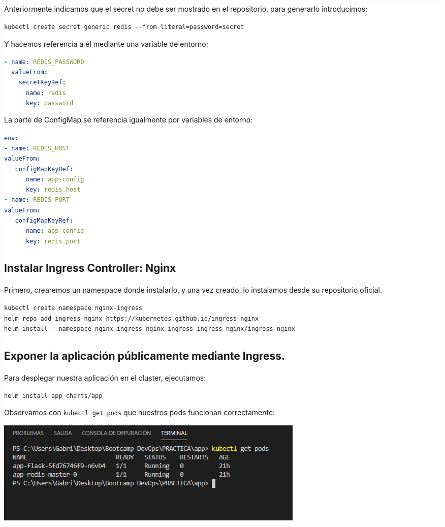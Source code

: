 Anteriormente indicamos que el secret no debe ser mostrado en el repositorio, para generarlo introducimos:

`kubectl create secret generic redis --from-literal=password=secret`

Y hacemos referencia a él mediante una variable de entorno:

```yaml
- name: REDIS_PASSWORD
  valueFrom:
    secretKeyRef:
      name: redis
      key: password
```

La parte de ConfigMap se referencia igualmente por variables de entorno:

```yaml
env:
- name: REDIS_HOST
valueFrom:
   configMapKeyRef:
      name: app-config
      key: redis.host
- name: REDIS_PORT
valueFrom:
   configMapKeyRef:
      name: app-config
      key: redis.port
```

## Instalar Ingress Controller: Nginx

Primero, crearemos un namespace donde instalarlo, y una vez creado, lo instalamos desde su repositorio oficial.

```shell
kubectl create namespace nginx-ingress
helm repo add ingress-nginx https://kubernetes.github.io/ingress-nginx
helm install --namespace nginx-ingress nginx-ingress ingress-nginx/ingress-nginx

```

## Exponer la aplicación públicamente mediante Ingress.

Para desplegar nuestra aplicación en el cluster, ejecutamos:

`helm install app charts/app`

Observamos con `kubectl get pods` que nuestros pods funcionan correctamente:

![pods](img/2.png)
